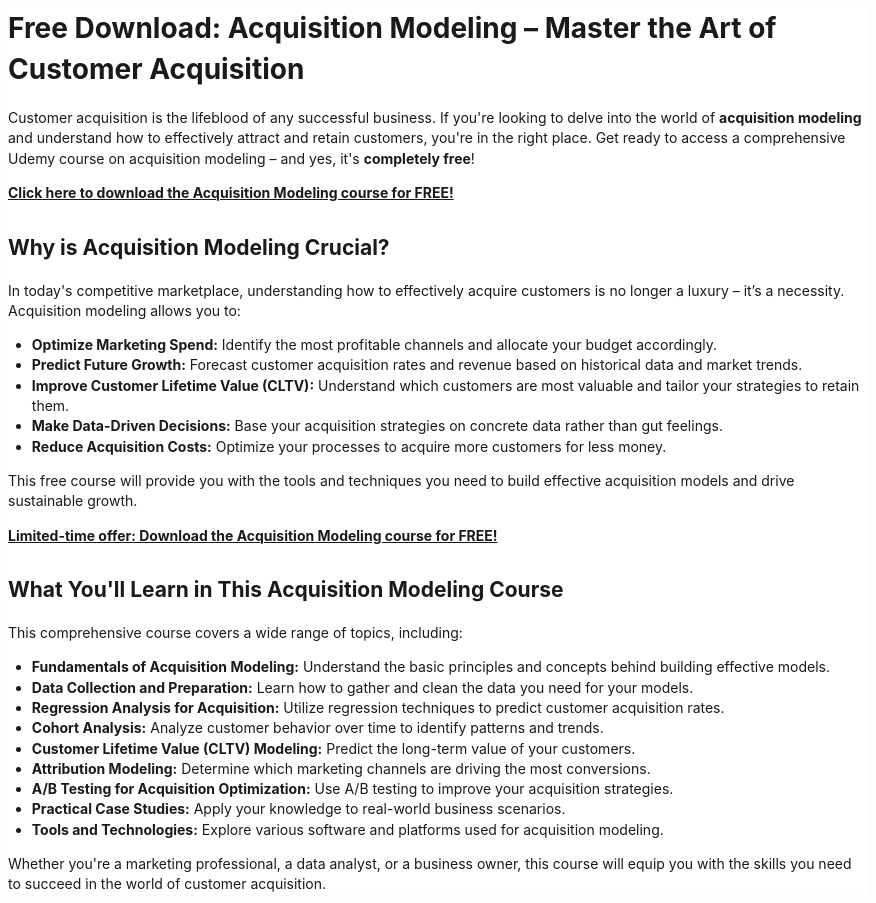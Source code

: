 # Free Download: Acquisition Modeling – Master the Art of Customer Acquisition

Customer acquisition is the lifeblood of any successful business. If you're looking to delve into the world of **acquisition modeling** and understand how to effectively attract and retain customers, you're in the right place. Get ready to access a comprehensive Udemy course on acquisition modeling – and yes, it's **completely free**!

[**Click here to download the Acquisition Modeling course for FREE!**](https://udemywork.com/acquisition-modeling)

## Why is Acquisition Modeling Crucial?

In today's competitive marketplace, understanding how to effectively acquire customers is no longer a luxury – it’s a necessity. Acquisition modeling allows you to:

*   **Optimize Marketing Spend:** Identify the most profitable channels and allocate your budget accordingly.
*   **Predict Future Growth:** Forecast customer acquisition rates and revenue based on historical data and market trends.
*   **Improve Customer Lifetime Value (CLTV):** Understand which customers are most valuable and tailor your strategies to retain them.
*   **Make Data-Driven Decisions:** Base your acquisition strategies on concrete data rather than gut feelings.
*   **Reduce Acquisition Costs:** Optimize your processes to acquire more customers for less money.

This free course will provide you with the tools and techniques you need to build effective acquisition models and drive sustainable growth.

[**Limited-time offer: Download the Acquisition Modeling course for FREE!**](https://udemywork.com/acquisition-modeling)

## What You'll Learn in This Acquisition Modeling Course

This comprehensive course covers a wide range of topics, including:

*   **Fundamentals of Acquisition Modeling:** Understand the basic principles and concepts behind building effective models.
*   **Data Collection and Preparation:** Learn how to gather and clean the data you need for your models.
*   **Regression Analysis for Acquisition:** Utilize regression techniques to predict customer acquisition rates.
*   **Cohort Analysis:** Analyze customer behavior over time to identify patterns and trends.
*   **Customer Lifetime Value (CLTV) Modeling:** Predict the long-term value of your customers.
*   **Attribution Modeling:** Determine which marketing channels are driving the most conversions.
*   **A/B Testing for Acquisition Optimization:** Use A/B testing to improve your acquisition strategies.
*   **Practical Case Studies:** Apply your knowledge to real-world business scenarios.
*   **Tools and Technologies:** Explore various software and platforms used for acquisition modeling.

Whether you're a marketing professional, a data analyst, or a business owner, this course will equip you with the skills you need to succeed in the world of customer acquisition.

